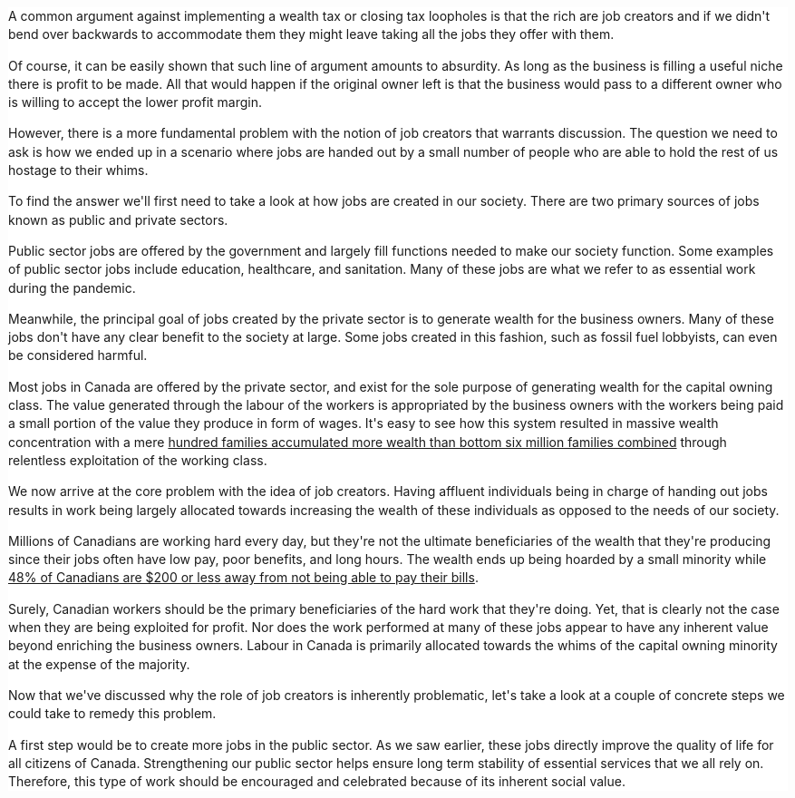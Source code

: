 A common argument against implementing a wealth tax or closing tax loopholes is that the rich are job creators and if we didn't bend over backwards to accommodate them they might leave taking all the jobs they offer with them.

Of course, it can be easily shown that such line of argument amounts to absurdity. As long as the business is filling a useful niche there is profit to be made. All that would happen if the original owner left is that the business would pass to a different owner who is willing to accept the lower profit margin.

However, there is a more fundamental problem with the notion of job creators that warrants discussion. The question we need to ask is how we ended up in a scenario where jobs are handed out by a small number of people who are able to hold the rest of us hostage to their whims.

To find the answer we'll first need to take a look at how jobs are created in our society. There are two primary sources of jobs known as public and private sectors.

Public sector jobs are offered by the government and largely fill functions needed to make our society function. Some examples of public sector jobs include education, healthcare, and sanitation. Many of these jobs are what we refer to as essential work during the pandemic.

Meanwhile, the principal goal of jobs created by the private sector is to generate wealth for the business owners. Many of these jobs don't have any clear benefit to the society at large. Some jobs created in this fashion, such as fossil fuel lobbyists, can even be considered harmful.

Most jobs in Canada are offered by the private sector, and exist for the sole purpose of generating wealth for the capital owning class. The value generated through the labour of the workers is appropriated by the business owners with the workers being paid a small portion of the value they produce in form of wages. It's easy to see how this system resulted in massive wealth concentration with a mere [hundred families accumulated more wealth than bottom six million families combined](https://north99.org/2019/12/20/richest-100-canadians-have-more-wealth-than-bottom-6-million-families-combined-thats-a-serious-problem/) through relentless exploitation of the working class.

We now arrive at the core problem with the idea of job creators. Having affluent individuals being in charge of handing out jobs results in work being largely allocated towards increasing the wealth of these individuals as opposed to the needs of our society.

Millions of Canadians are working hard every day, but they're not the ultimate beneficiaries of the wealth that they're producing since their jobs often have low pay, poor benefits, and long hours. The wealth ends up being hoarded by a small minority while [48% of Canadians are $200 or less away from not being able to pay their bills](https://www.ipsos.com/en-ca/news-polls/Canadians-and-Bankruptcy-Oct-2019).

Surely, Canadian workers should be the primary beneficiaries of the hard work that they're doing. Yet, that is clearly not the case when they are being exploited for profit. Nor does the work performed at many of these jobs appear to have any inherent value beyond enriching the business owners. Labour in Canada is primarily allocated towards the whims of the capital owning minority at the expense of the majority.

Now that we've discussed why the role of job creators is inherently problematic, let's take a look at a couple of concrete steps we could take to remedy this problem.

A first step would be to create more jobs in the public sector. As we saw earlier, these jobs directly improve the quality of life for all citizens of Canada. Strengthening our public sector helps ensure long term stability of essential services that we all rely on. Therefore, this type of work should be encouraged and celebrated because of its inherent social value.
